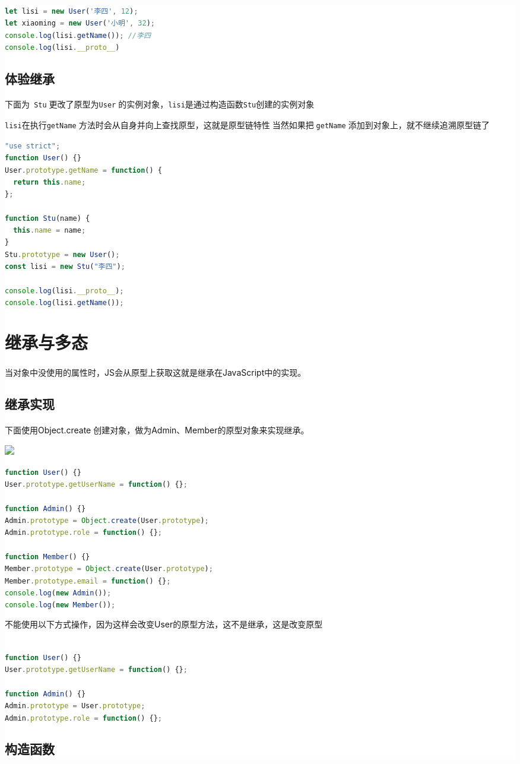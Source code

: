 ```js
let lisi = new User('李四', 12);
let xiaoming = new User('小明', 32);
console.log(lisi.getName()); //李四
console.log(lisi.__proto__)
```
## 体验继承
下面为` Stu` 更改了原型为`User` 的实例对象，`lisi`是通过构造函数`Stu`创建的实例对象

`lisi`在执行`getName` 方法时会从自身并向上查找原型，这就是原型链特性
当然如果把 `getName` 添加到对象上，就不继续追溯原型链了
```js
"use strict";
function User() {}
User.prototype.getName = function() {
  return this.name;
};

function Stu(name) {
  this.name = name;
}
Stu.prototype = new User();
const lisi = new Stu("李四");

console.log(lisi.__proto__);
console.log(lisi.getName());
```
# 继承与多态
当对象中没使用的属性时，JS会从原型上获取这就是继承在JavaScript中的实现。

## 继承实现
下面使用Object.create 创建对象，做为Admin、Member的原型对象来实现继承。

![](http://houdunren.gitee.io/note/assets/img/image-20191120214826701.a67be927.png)

```js
function User() {}
User.prototype.getUserName = function() {};

function Admin() {}
Admin.prototype = Object.create(User.prototype);
Admin.prototype.role = function() {};

function Member() {}
Member.prototype = Object.create(User.prototype);
Member.prototype.email = function() {};
console.log(new Admin());
console.log(new Member());
```
不能使用以下方式操作，因为这样会改变User的原型方法，这不是继承，这是改变原型
```js

function User() {}
User.prototype.getUserName = function() {};

function Admin() {}
Admin.prototype = User.prototype;
Admin.prototype.role = function() {};

```
## 构造函数